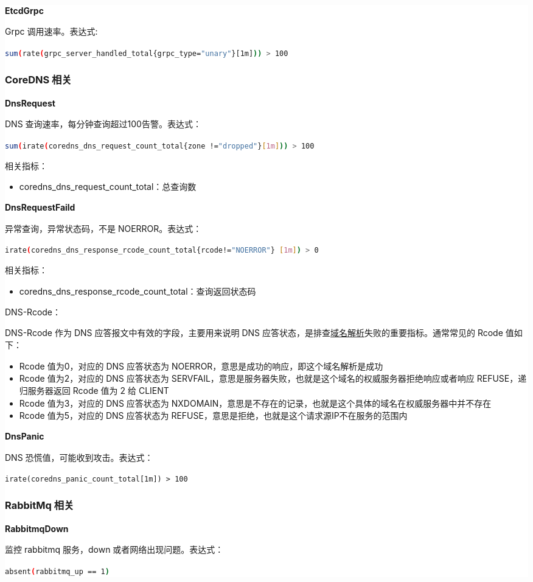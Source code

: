 **EtcdGrpc**

Grpc 调用速率。表达式:

```bash
sum(rate(grpc_server_handled_total{grpc_type="unary"}[1m])) > 100
```

### CoreDNS 相关

**DnsRequest**

DNS 查询速率，每分钟查询超过100告警。表达式：

```bash
sum(irate(coredns_dns_request_count_total{zone !="dropped"}[1m])) > 100
```

相关指标：

- coredns_dns_request_count_total：总查询数

**DnsRequestFaild**

异常查询，异常状态码，不是 NOERROR。表达式：

```bash
irate(coredns_dns_response_rcode_count_total{rcode!="NOERROR"} [1m]) > 0
```

相关指标：

- coredns_dns_response_rcode_count_total：查询返回状态码

DNS-Rcode：

DNS-Rcode 作为 DNS 应答报文中有效的字段，主要用来说明 DNS 应答状态，是排查[域名解析](https://cloud.tencent.com/product/cns?from=10680)失败的重要指标。通常常见的 Rcode 值如下：

- Rcode 值为0，对应的 DNS 应答状态为 NOERROR，意思是成功的响应，即这个域名解析是成功
- Rcode 值为2，对应的 DNS 应答状态为 SERVFAIL，意思是服务器失败，也就是这个域名的权威服务器拒绝响应或者响应 REFUSE，递归服务器返回 Rcode 值为 2 给 CLIENT
- Rcode 值为3，对应的 DNS 应答状态为 NXDOMAIN，意思是不存在的记录，也就是这个具体的域名在权威服务器中并不存在
- Rcode 值为5，对应的 DNS 应答状态为 REFUSE，意思是拒绝，也就是这个请求源IP不在服务的范围内

**DnsPanic**

DNS 恐慌值，可能收到攻击。表达式：

```b
irate(coredns_panic_count_total[1m]) > 100
```

### RabbitMq 相关

**RabbitmqDown**

监控 rabbitmq 服务，down 或者网络出现问题。表达式：

```bash
absent(rabbitmq_up == 1)
```

